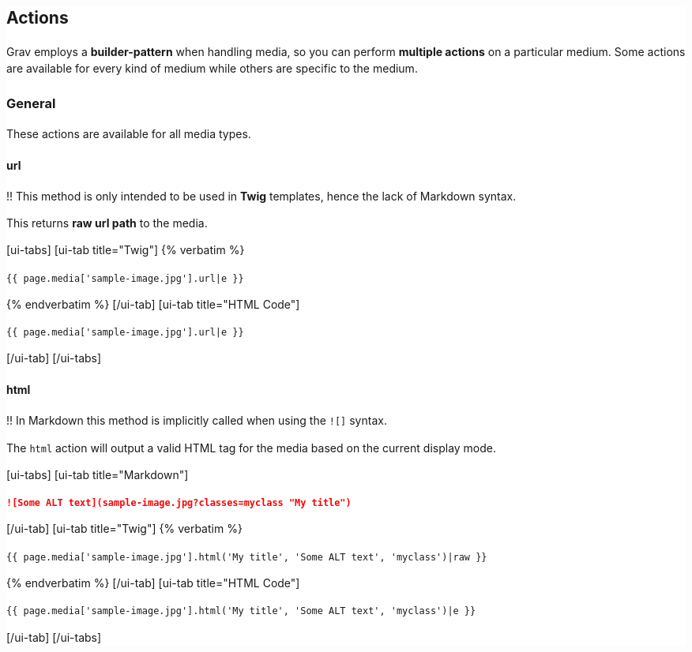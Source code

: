 ## Actions

Grav employs a **builder-pattern** when handling media, so you can perform **multiple actions** on a particular medium. Some actions are available for every kind of medium while others are specific to the medium.

### General

These actions are available for all media types.

#### url

!! This method is only intended to be used in **Twig** templates, hence the lack of Markdown syntax.

This returns **raw url path** to the media.

[ui-tabs]
[ui-tab title="Twig"]
{% verbatim %}
```twig
{{ page.media['sample-image.jpg'].url|e }}
```
{% endverbatim %}
[/ui-tab]
[ui-tab title="HTML Code"]
```html
{{ page.media['sample-image.jpg'].url|e }}
```
[/ui-tab]
[/ui-tabs]


#### html

!! In Markdown this method is implicitly called when using the `![]` syntax.

The `html` action will output a valid HTML tag for the media based on the current display mode.

[ui-tabs]
[ui-tab title="Markdown"]
```markdown
![Some ALT text](sample-image.jpg?classes=myclass "My title")
```
[/ui-tab]
[ui-tab title="Twig"]
{% verbatim %}
```twig
{{ page.media['sample-image.jpg'].html('My title', 'Some ALT text', 'myclass')|raw }}
```
{% endverbatim %}
[/ui-tab]
[ui-tab title="HTML Code"]
```html
{{ page.media['sample-image.jpg'].html('My title', 'Some ALT text', 'myclass')|e }}
```
[/ui-tab]
[/ui-tabs]
